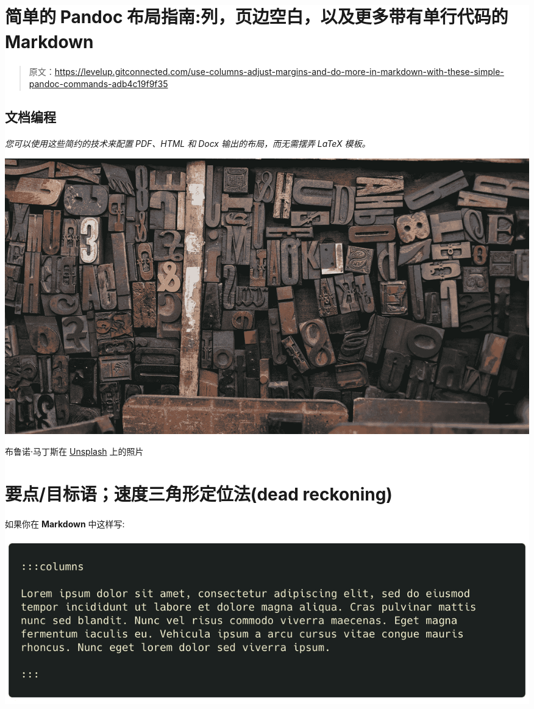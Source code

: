 # 简单的 Pandoc 布局指南:列，页边空白，以及更多带有单行代码的 Markdown

> 原文：<https://levelup.gitconnected.com/use-columns-adjust-margins-and-do-more-in-markdown-with-these-simple-pandoc-commands-adb4c19f9f35>

## 文档编程

*您可以使用这些简约的技术来配置 PDF、HTML 和 Docx 输出的布局，而无需摆弄 LaTeX 模板。*

![](img/2d85de59dccae777ae5c712f02752835.png)

布鲁诺·马丁斯在 [Unsplash](https://unsplash.com/collections/1uHpKFLQuvQ/layout/58e21bfb5d22579f2e86fde2abba45c0?utm_source=unsplash&utm_medium=referral&utm_content=creditCopyText) 上的照片

# 要点/目标语；速度三角形定位法(dead reckoning)

如果你在 **Markdown** 中这样写:

![](img/968421b06e1ae708963d877685c1e4ab.png)
